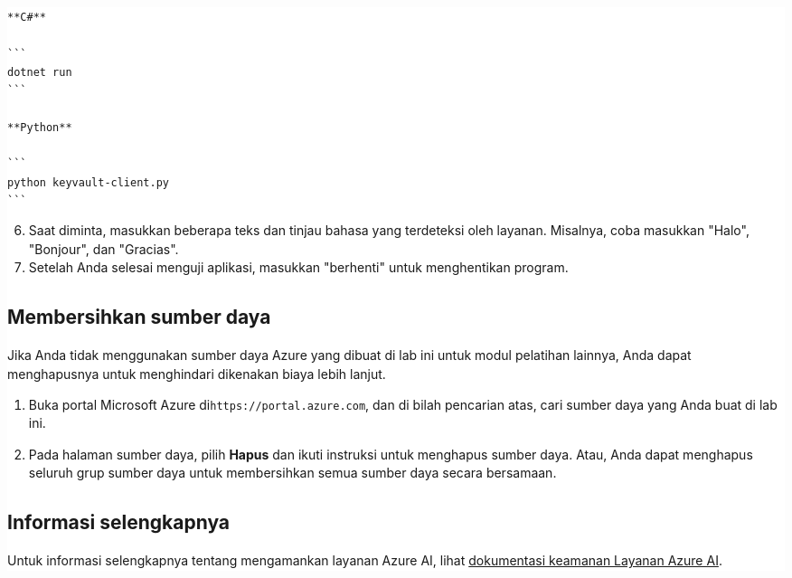     **C#**

    ```
    dotnet run
    ```

    **Python**

    ```
    python keyvault-client.py
    ```

6. Saat diminta, masukkan beberapa teks dan tinjau bahasa yang terdeteksi oleh layanan. Misalnya, coba masukkan "Halo", "Bonjour", dan "Gracias".
7. Setelah Anda selesai menguji aplikasi, masukkan "berhenti" untuk menghentikan program.

## Membersihkan sumber daya

Jika Anda tidak menggunakan sumber daya Azure yang dibuat di lab ini untuk modul pelatihan lainnya, Anda dapat menghapusnya untuk menghindari dikenakan biaya lebih lanjut.

1. Buka portal Microsoft Azure di`https://portal.azure.com`, dan di bilah pencarian atas, cari sumber daya yang Anda buat di lab ini.

2. Pada halaman sumber daya, pilih **Hapus** dan ikuti instruksi untuk menghapus sumber daya. Atau, Anda dapat menghapus seluruh grup sumber daya untuk membersihkan semua sumber daya secara bersamaan.

## Informasi selengkapnya

Untuk informasi selengkapnya tentang mengamankan layanan Azure AI, lihat [dokumentasi keamanan Layanan Azure AI](https://docs.microsoft.com/azure/ai-services/security-features).
